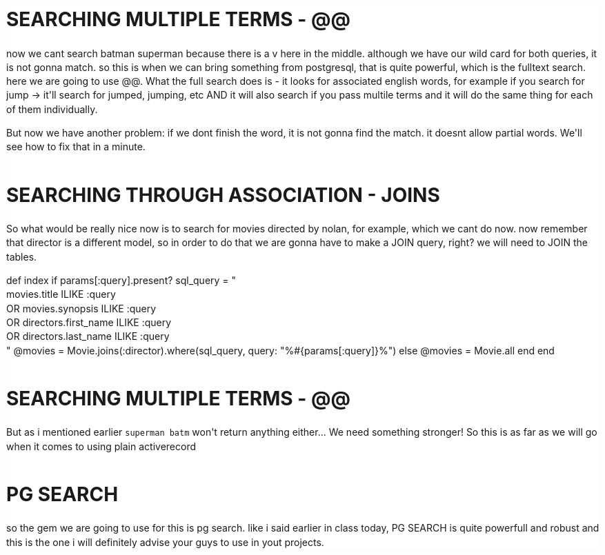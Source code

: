 # SEARCHING MULTIPLE TERMS - @@
now we cant search batman superman because there is a v here in the middle. although
we have our wild card for both queries, it is not gonna match. so this is when we can
bring something from postgresql, that is quite powerful, which is the fulltext search.
here we are going to use @@.
What the full search does is - it looks for associated english words, for example if you search
for jump -> it'll search for jumped, jumping, etc AND it will also search if you pass
multile terms and it will do the same thing for each of them individually.

But now we have another problem: if we dont finish the word, it is not gonna find the match.
it doesnt allow partial words. We'll see how to fix that in a minute.

# SEARCHING THROUGH ASSOCIATION - JOINS

So what would be really nice now is to search for movies directed by nolan, for example,
which we cant do now. now remember that director is a different model, so in order to do
that we are gonna have to make a JOIN query, right? we will need to JOIN the tables.

def index
    if params[:query].present?
      sql_query = " \
        <!-- so inside the movies table we are looking for the title -->
        movies.title ILIKE :query \
        <!-- so inside the movies table we are looking for the synopsis -->
        OR movies.synopsis ILIKE :query \
        <!-- so inside the directors table we are looking for the first_name -->
        OR directors.first_name ILIKE :query \
        <!-- so inside the directors table we are looking for the last_name -->
        OR directors.last_name ILIKE :query \
      "
      <!-- notice that all of this is saved inside our variable sql_query -->
      <!-- now in here all we have to do is call the joins method on the directors -->
      <!-- table and pass our query variable as argument of where -->
      @movies = Movie.joins(:director).where(sql_query, query: "%#{params[:query]}%")
    else
      @movies = Movie.all
    end
  end

# SEARCHING MULTIPLE TERMS - @@
But as i mentioned earlier `superman batm` won't return anything either...
We need something stronger!
So this is as far as we will go when it comes to using plain activerecord

# PG SEARCH
so the gem we are going to use for this is pg search. like i said earlier in class
today, PG SEARCH is quite powerfull and robust and this is the one i will definitely
advise your guys to use in yout projects.
